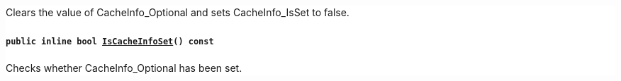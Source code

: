 Clears the value of CacheInfo_Optional and sets CacheInfo_IsSet to false.

#### `public inline bool `[`IsCacheInfoSet`](#structFRHAPI__Loots_1ad839bbaf202df749e589a61bcbe1f895)`() const` <a id="structFRHAPI__Loots_1ad839bbaf202df749e589a61bcbe1f895"></a>

Checks whether CacheInfo_Optional has been set.

